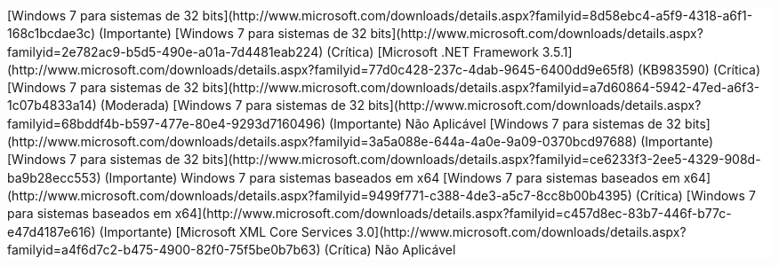 </td>
<td style="border:1px solid black;">
[Windows 7 para sistemas de 32 bits](http://www.microsoft.com/downloads/details.aspx?familyid=8d58ebc4-a5f9-4318-a6f1-168c1bcdae3c)  
(Importante)
</td>
<td style="border:1px solid black;">
[Windows 7 para sistemas de 32 bits](http://www.microsoft.com/downloads/details.aspx?familyid=2e782ac9-b5d5-490e-a01a-7d4481eab224)  
(Crítica)
</td>
<td style="border:1px solid black;">
[Microsoft .NET Framework 3.5.1](http://www.microsoft.com/downloads/details.aspx?familyid=77d0c428-237c-4dab-9645-6400dd9e65f8)  
(KB983590)  
(Crítica)
</td>
<td style="border:1px solid black;">
[Windows 7 para sistemas de 32 bits](http://www.microsoft.com/downloads/details.aspx?familyid=a7d60864-5942-47ed-a6f3-1c07b4833a14)  
(Moderada)
</td>
<td style="border:1px solid black;">
[Windows 7 para sistemas de 32 bits](http://www.microsoft.com/downloads/details.aspx?familyid=68bddf4b-b597-477e-80e4-9293d7160496)  
(Importante)
</td>
<td style="border:1px solid black;">
Não Aplicável
</td>
<td style="border:1px solid black;">
[Windows 7 para sistemas de 32 bits](http://www.microsoft.com/downloads/details.aspx?familyid=3a5a088e-644a-4a0e-9a09-0370bcd97688)  
(Importante)
</td>
<td style="border:1px solid black;">
[Windows 7 para sistemas de 32 bits](http://www.microsoft.com/downloads/details.aspx?familyid=ce6233f3-2ee5-4329-908d-ba9b28ecc553)  
(Importante)
</td>
</tr>
<tr class="alternateRow">
<td style="border:1px solid black;">
Windows 7 para sistemas baseados em x64
</td>
<td style="border:1px solid black;">
[Windows 7 para sistemas baseados em x64](http://www.microsoft.com/downloads/details.aspx?familyid=9499f771-c388-4de3-a5c7-8cc8b00b4395)  
(Crítica)
</td>
<td style="border:1px solid black;">
[Windows 7 para sistemas baseados em x64](http://www.microsoft.com/downloads/details.aspx?familyid=c457d8ec-83b7-446f-b77c-e47d4187e616)  
(Importante)
</td>
<td style="border:1px solid black;">
[Microsoft XML Core Services 3.0](http://www.microsoft.com/downloads/details.aspx?familyid=a4f6d7c2-b475-4900-82f0-75f5be0b7b63)  
(Crítica)
</td>
<td style="border:1px solid black;">
Não Aplicável
</td>
<td style="border:1px solid black;">